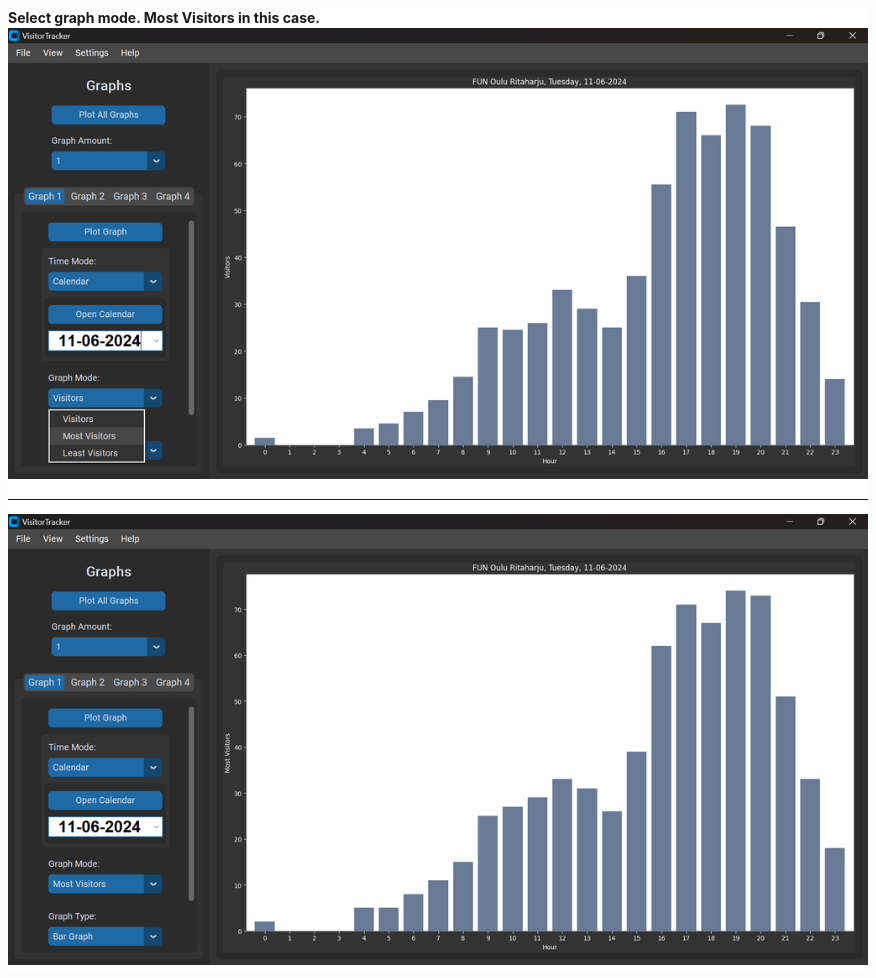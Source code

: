 **Select graph mode. Most Visitors in this case.**
![alt text](img/p04-graph-mode.png)

****
![alt text](img/p05-most-visitors.png)
